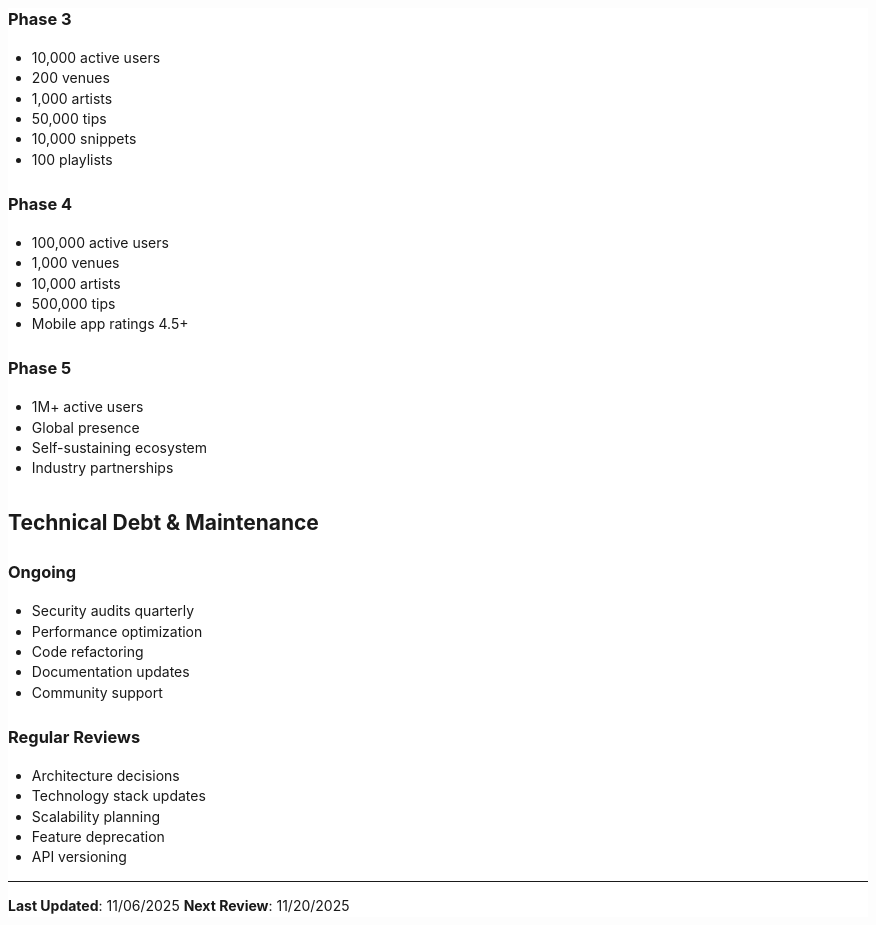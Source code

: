 ### Phase 3

- 10,000 active users
- 200 venues
- 1,000 artists
- 50,000 tips
- 10,000 snippets
- 100 playlists

### Phase 4

- 100,000 active users
- 1,000 venues
- 10,000 artists
- 500,000 tips
- Mobile app ratings 4.5+

### Phase 5

- 1M+ active users
- Global presence
- Self-sustaining ecosystem
- Industry partnerships

## Technical Debt & Maintenance

### Ongoing

- Security audits quarterly
- Performance optimization
- Code refactoring
- Documentation updates
- Community support

### Regular Reviews

- Architecture decisions
- Technology stack updates
- Scalability planning
- Feature deprecation
- API versioning

---

**Last Updated**: 11/06/2025
**Next Review**: 11/20/2025
